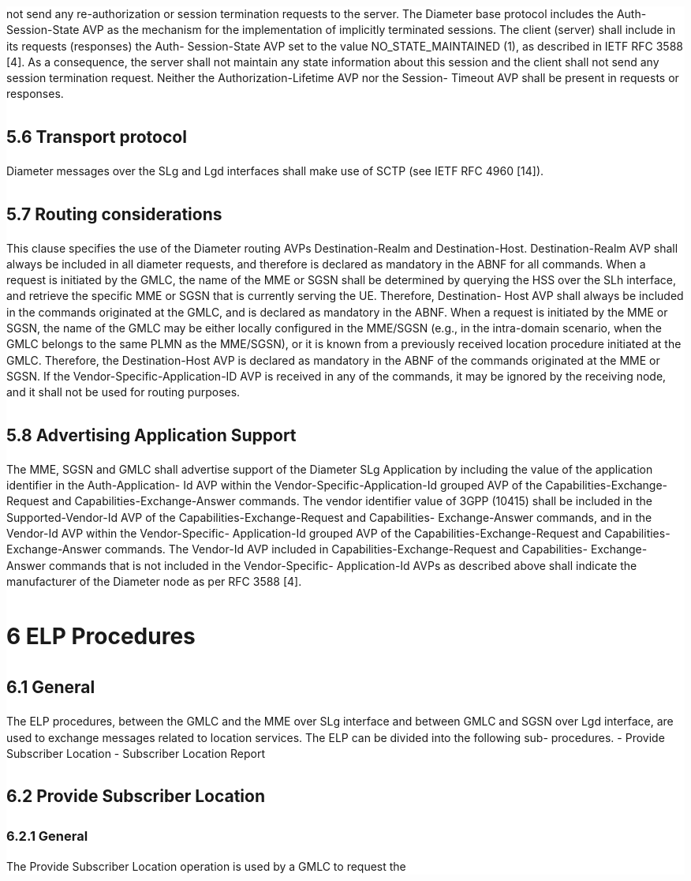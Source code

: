 not send any re-authorization or session termination requests to the server.
The Diameter base protocol includes the Auth-Session-State AVP as the
mechanism for the implementation of implicitly terminated sessions.
The client (server) shall include in its requests (responses) the Auth-
Session-State AVP set to the value NO_STATE_MAINTAINED (1), as described in
IETF RFC 3588 [4]. As a consequence, the server shall not maintain any state
information about this session and the client shall not send any session
termination request. Neither the Authorization-Lifetime AVP nor the Session-
Timeout AVP shall be present in requests or responses.
## 5.6 Transport protocol
Diameter messages over the SLg and Lgd interfaces shall make use of SCTP (see
IETF RFC 4960 [14]).
## 5.7 Routing considerations
This clause specifies the use of the Diameter routing AVPs Destination-Realm
and Destination-Host.
Destination-Realm AVP shall always be included in all diameter requests, and
therefore is declared as mandatory in the ABNF for all commands.
When a request is initiated by the GMLC, the name of the MME or SGSN shall be
determined by querying the HSS over the SLh interface, and retrieve the
specific MME or SGSN that is currently serving the UE. Therefore, Destination-
Host AVP shall always be included in the commands originated at the GMLC, and
is declared as mandatory in the ABNF.
When a request is initiated by the MME or SGSN, the name of the GMLC may be
either locally configured in the MME/SGSN (e.g., in the intra-domain scenario,
when the GMLC belongs to the same PLMN as the MME/SGSN), or it is known from a
previously received location procedure initiated at the GMLC. Therefore, the
Destination-Host AVP is declared as mandatory in the ABNF of the commands
originated at the MME or SGSN.
If the Vendor-Specific-Application-ID AVP is received in any of the commands,
it may be ignored by the receiving node, and it shall not be used for routing
purposes.
## 5.8 Advertising Application Support
The MME, SGSN and GMLC shall advertise support of the Diameter SLg Application
by including the value of the application identifier in the Auth-Application-
Id AVP within the Vendor-Specific-Application-Id grouped AVP of the
Capabilities-Exchange-Request and Capabilities-Exchange-Answer commands.
The vendor identifier value of 3GPP (10415) shall be included in the
Supported-Vendor-Id AVP of the Capabilities-Exchange-Request and Capabilities-
Exchange-Answer commands, and in the Vendor-Id AVP within the Vendor-Specific-
Application-Id grouped AVP of the Capabilities-Exchange-Request and
Capabilities-Exchange-Answer commands.
The Vendor-Id AVP included in Capabilities-Exchange-Request and Capabilities-
Exchange-Answer commands that is not included in the Vendor-Specific-
Application-Id AVPs as described above shall indicate the manufacturer of the
Diameter node as per RFC 3588 [4].
# 6 ELP Procedures
## 6.1 General
The ELP procedures, between the GMLC and the MME over SLg interface and
between GMLC and SGSN over Lgd interface, are used to exchange messages
related to location services. The ELP can be divided into the following sub-
procedures.
\- Provide Subscriber Location
\- Subscriber Location Report
## 6.2 Provide Subscriber Location
### 6.2.1 General
The Provide Subscriber Location operation is used by a GMLC to request the